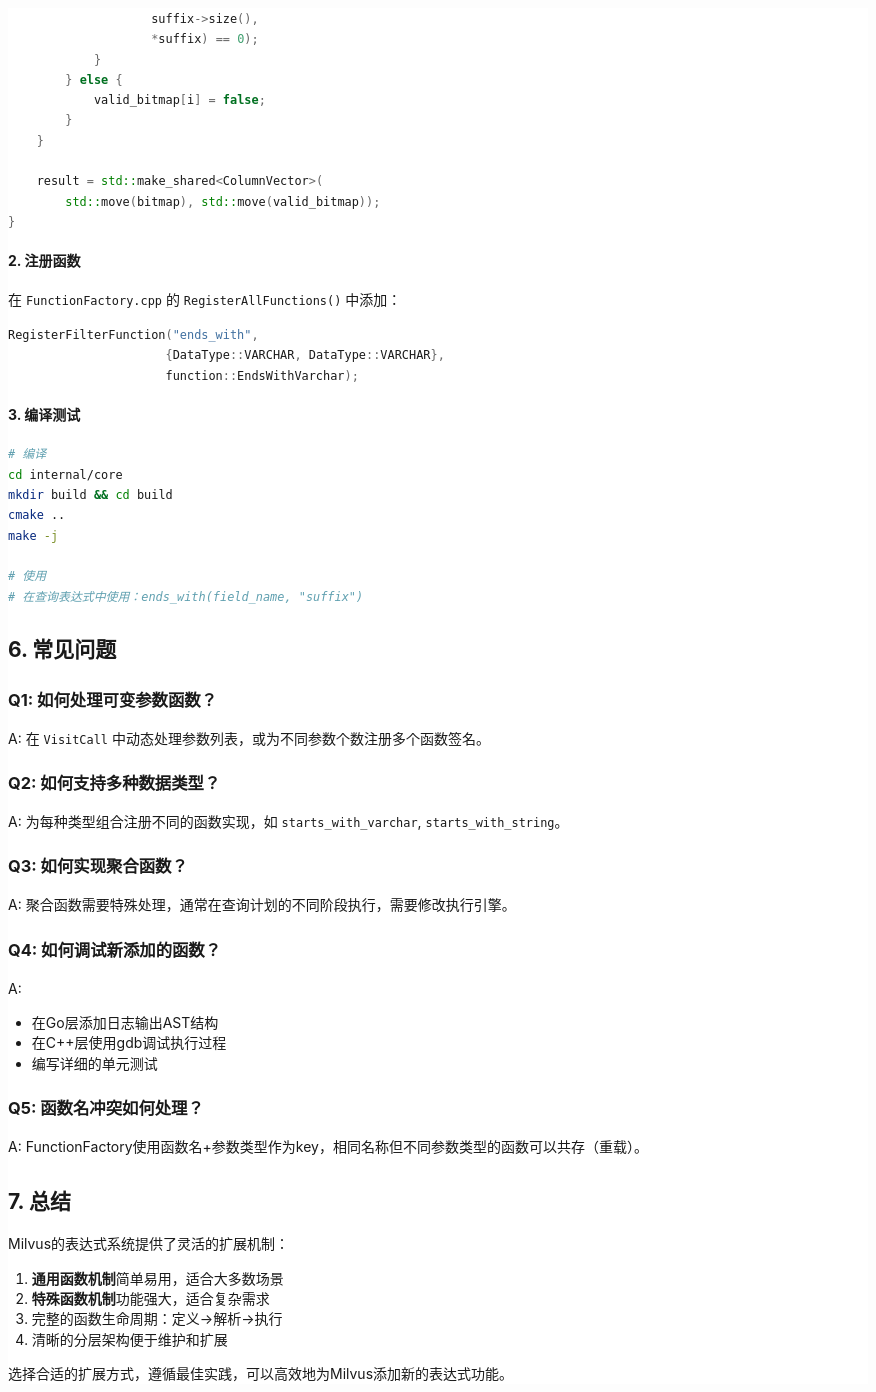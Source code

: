 ```cpp
                    suffix->size(), 
                    *suffix) == 0);
            }
        } else {
            valid_bitmap[i] = false;
        }
    }
    
    result = std::make_shared<ColumnVector>(
        std::move(bitmap), std::move(valid_bitmap));
}
```

#### 2. 注册函数
在 `FunctionFactory.cpp` 的 `RegisterAllFunctions()` 中添加：

```cpp
RegisterFilterFunction("ends_with",
                      {DataType::VARCHAR, DataType::VARCHAR},
                      function::EndsWithVarchar);
```

#### 3. 编译测试
```bash
# 编译
cd internal/core
mkdir build && cd build
cmake ..
make -j

# 使用
# 在查询表达式中使用：ends_with(field_name, "suffix")
```

## 6. 常见问题

### Q1: 如何处理可变参数函数？
A: 在 `VisitCall` 中动态处理参数列表，或为不同参数个数注册多个函数签名。

### Q2: 如何支持多种数据类型？
A: 为每种类型组合注册不同的函数实现，如 `starts_with_varchar`, `starts_with_string`。

### Q3: 如何实现聚合函数？
A: 聚合函数需要特殊处理，通常在查询计划的不同阶段执行，需要修改执行引擎。

### Q4: 如何调试新添加的函数？
A: 
- 在Go层添加日志输出AST结构
- 在C++层使用gdb调试执行过程
- 编写详细的单元测试

### Q5: 函数名冲突如何处理？
A: FunctionFactory使用函数名+参数类型作为key，相同名称但不同参数类型的函数可以共存（重载）。

## 7. 总结

Milvus的表达式系统提供了灵活的扩展机制：

1. **通用函数机制**简单易用，适合大多数场景
2. **特殊函数机制**功能强大，适合复杂需求
3. 完整的函数生命周期：定义→解析→执行
4. 清晰的分层架构便于维护和扩展

选择合适的扩展方式，遵循最佳实践，可以高效地为Milvus添加新的表达式功能。